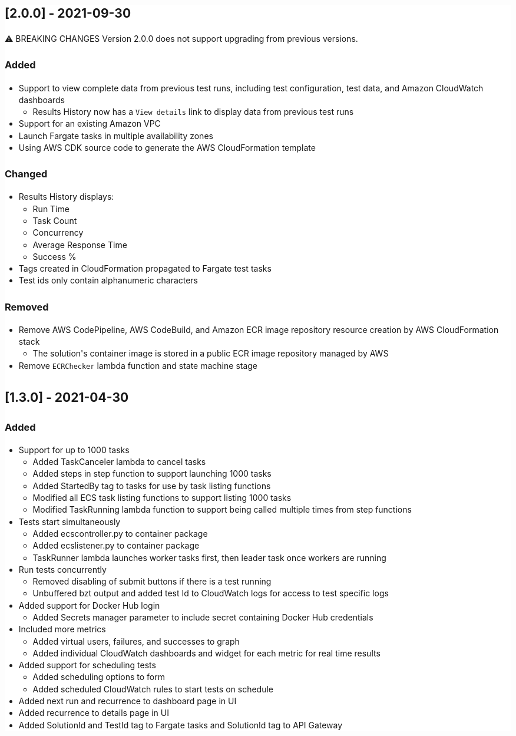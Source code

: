 ## [2.0.0] - 2021-09-30

⚠ BREAKING CHANGES
Version 2.0.0 does not support upgrading from previous versions.

### Added

- Support to view complete data from previous test runs, including test configuration, test data, and Amazon CloudWatch dashboards
  - Results History now has a `View details` link to display data from previous test runs
- Support for an existing Amazon VPC
- Launch Fargate tasks in multiple availability zones
- Using AWS CDK source code to generate the AWS CloudFormation template

### Changed

- Results History displays:
  - Run Time
  - Task Count
  - Concurrency
  - Average Response Time
  - Success %
- Tags created in CloudFormation propagated to Fargate test tasks
- Test ids only contain alphanumeric characters

### Removed

- Remove AWS CodePipeline, AWS CodeBuild, and Amazon ECR image repository resource creation by AWS CloudFormation stack
  - The solution's container image is stored in a public ECR image repository managed by AWS
- Remove `ECRChecker` lambda function and state machine stage

## [1.3.0] - 2021-04-30

### Added

- Support for up to 1000 tasks
  - Added TaskCanceler lambda to cancel tasks
  - Added steps in step function to support launching 1000 tasks
  - Added StartedBy tag to tasks for use by task listing functions
  - Modified all ECS task listing functions to support listing 1000 tasks
  - Modified TaskRunning lambda function to support being called multiple times from step functions
- Tests start simultaneously
  - Added ecscontroller.py to container package
  - Added ecslistener.py to container package
  - TaskRunner lambda launches worker tasks first, then leader task once workers are running
- Run tests concurrently
  - Removed disabling of submit buttons if there is a test running
  - Unbuffered bzt output and added test Id to CloudWatch logs for access to test specific logs
- Added support for Docker Hub login
  - Added Secrets manager parameter to include secret containing Docker Hub credentials
- Included more metrics
  - Added virtual users, failures, and successes to graph
  - Added individual CloudWatch dashboards and widget for each metric for real time results
- Added support for scheduling tests
  - Added scheduling options to form
  - Added scheduled CloudWatch rules to start tests on schedule
- Added next run and recurrence to dashboard page in UI
- Added recurrence to details page in UI
- Added SolutionId and TestId tag to Fargate tasks and SolutionId tag to API Gateway
